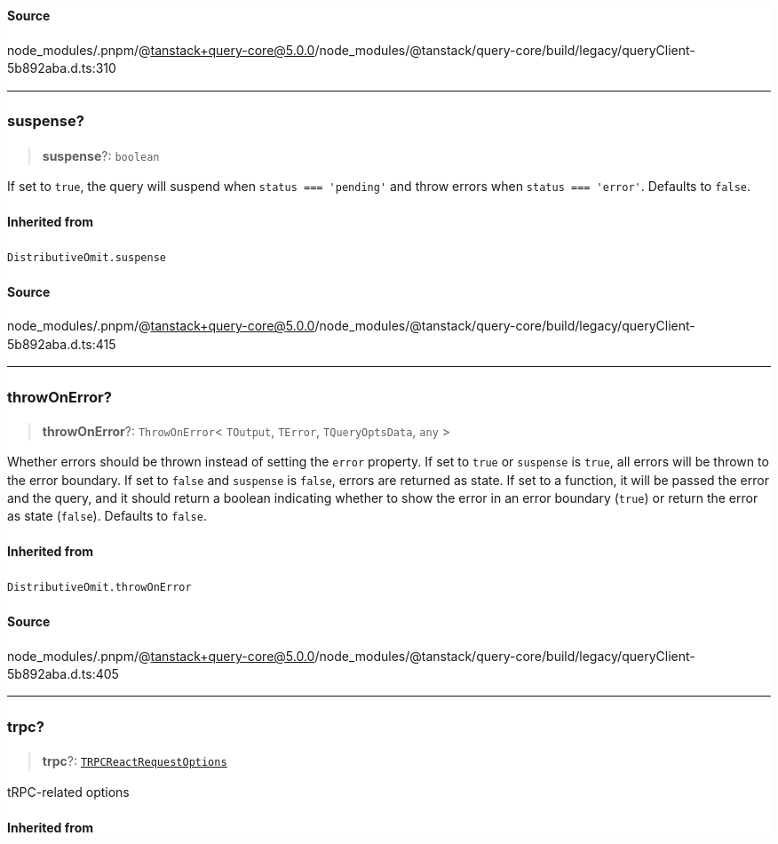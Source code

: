 #### Source

node\_modules/.pnpm/@tanstack+query-core@5.0.0/node\_modules/@tanstack/query-core/build/legacy/queryClient-5b892aba.d.ts:310

***

### suspense?

> **suspense**?: `boolean`

If set to `true`, the query will suspend when `status === 'pending'`
and throw errors when `status === 'error'`.
Defaults to `false`.

#### Inherited from

`DistributiveOmit.suspense`

#### Source

node\_modules/.pnpm/@tanstack+query-core@5.0.0/node\_modules/@tanstack/query-core/build/legacy/queryClient-5b892aba.d.ts:415

***

### throwOnError?

> **throwOnError**?: `ThrowOnError`\< `TOutput`, `TError`, `TQueryOptsData`, `any` \>

Whether errors should be thrown instead of setting the `error` property.
If set to `true` or `suspense` is `true`, all errors will be thrown to the error boundary.
If set to `false` and `suspense` is `false`, errors are returned as state.
If set to a function, it will be passed the error and the query, and it should return a boolean indicating whether to show the error in an error boundary (`true`) or return the error as state (`false`).
Defaults to `false`.

#### Inherited from

`DistributiveOmit.throwOnError`

#### Source

node\_modules/.pnpm/@tanstack+query-core@5.0.0/node\_modules/@tanstack/query-core/build/legacy/queryClient-5b892aba.d.ts:405

***

### trpc?

> **trpc**?: [`TRPCReactRequestOptions`](TRPCReactRequestOptions.md)

tRPC-related options

#### Inherited from
